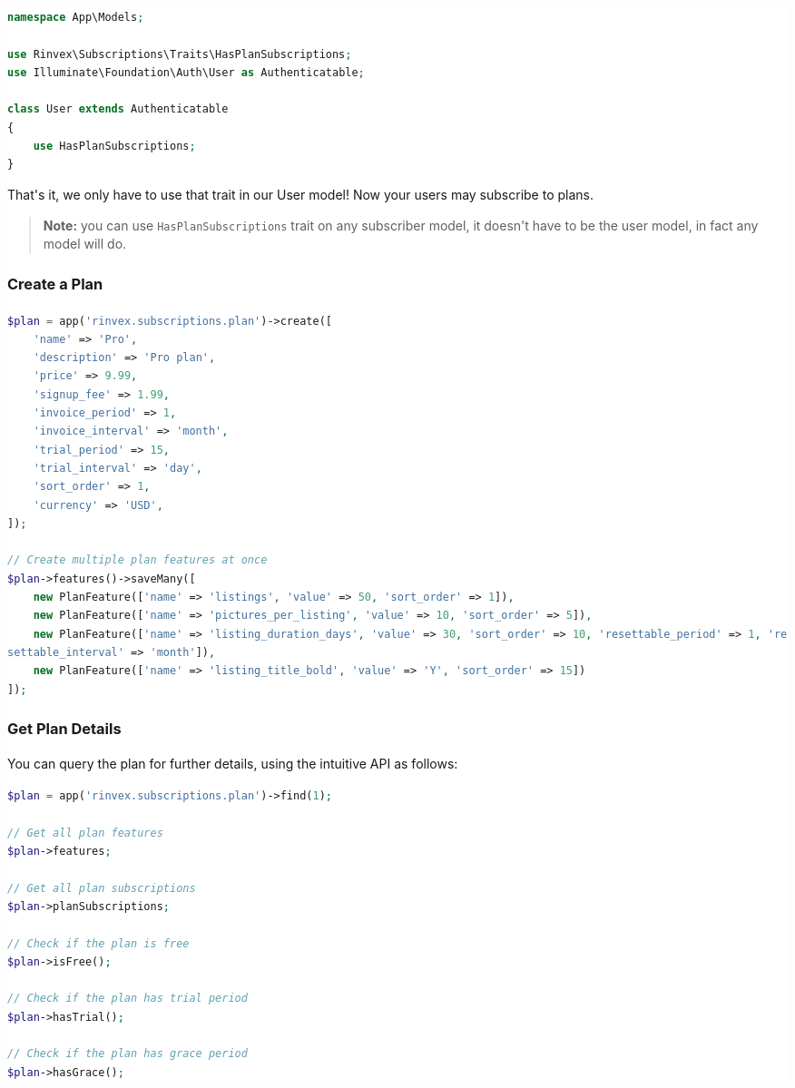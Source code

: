 ```php
namespace App\Models;

use Rinvex\Subscriptions\Traits\HasPlanSubscriptions;
use Illuminate\Foundation\Auth\User as Authenticatable;

class User extends Authenticatable
{
    use HasPlanSubscriptions;
}
```

That's it, we only have to use that trait in our User model! Now your users may subscribe to plans.

> **Note:** you can use `HasPlanSubscriptions` trait on any subscriber model, it doesn't have to be the user model, in fact any model will do.

### Create a Plan

```php
$plan = app('rinvex.subscriptions.plan')->create([
    'name' => 'Pro',
    'description' => 'Pro plan',
    'price' => 9.99,
    'signup_fee' => 1.99,
    'invoice_period' => 1,
    'invoice_interval' => 'month',
    'trial_period' => 15,
    'trial_interval' => 'day',
    'sort_order' => 1,
    'currency' => 'USD',
]);

// Create multiple plan features at once
$plan->features()->saveMany([
    new PlanFeature(['name' => 'listings', 'value' => 50, 'sort_order' => 1]),
    new PlanFeature(['name' => 'pictures_per_listing', 'value' => 10, 'sort_order' => 5]),
    new PlanFeature(['name' => 'listing_duration_days', 'value' => 30, 'sort_order' => 10, 'resettable_period' => 1, 'resettable_interval' => 'month']),
    new PlanFeature(['name' => 'listing_title_bold', 'value' => 'Y', 'sort_order' => 15])
]);
```

### Get Plan Details

You can query the plan for further details, using the intuitive API as follows:

```php
$plan = app('rinvex.subscriptions.plan')->find(1);

// Get all plan features                
$plan->features;

// Get all plan subscriptions
$plan->planSubscriptions;

// Check if the plan is free
$plan->isFree();

// Check if the plan has trial period
$plan->hasTrial();

// Check if the plan has grace period
$plan->hasGrace();
```
